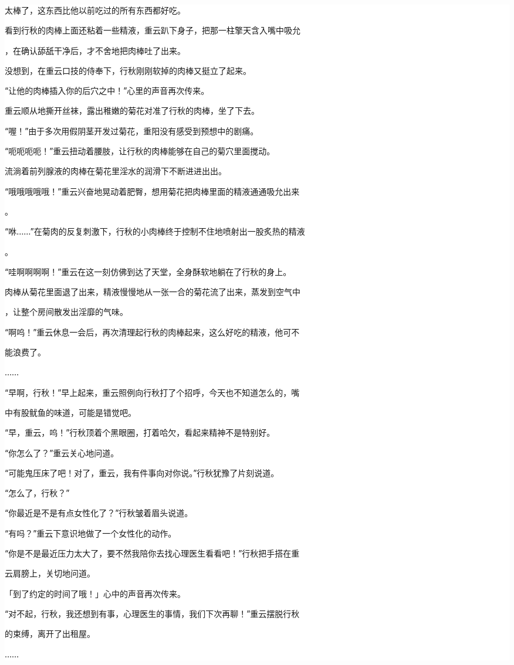 太棒了，这东西比他以前吃过的所有东西都好吃。

看到行秋的肉棒上面还粘着一些精液，重云趴下身子，把那一柱擎天含入嘴中吸允

，在确认舔舐干净后，才不舍地把肉棒吐了出来。

没想到，在重云口技的侍奉下，行秋刚刚软掉的肉棒又挺立了起来。

“让他的肉棒插入你的后穴之中！”心里的声音再次传来。

重云顺从地撕开丝袜，露出稚嫩的菊花对准了行秋的肉棒，坐了下去。

“喔！”由于多次用假阴茎开发过菊花，重阳没有感受到预想中的剧痛。

“呃呃呃呃！”重云扭动着腰肢，让行秋的肉棒能够在自己的菊穴里面搅动。

流淌着前列腺液的肉棒在菊花里淫水的润滑下不断进进出出。

“哦哦哦哦哦！”重云兴奋地晃动着肥臀，想用菊花把肉棒里面的精液通通吸允出来

。

“咻……”在菊肉的反复刺激下，行秋的小肉棒终于控制不住地喷射出一股炙热的精液

。

“哇啊啊啊啊！”重云在这一刻仿佛到达了天堂，全身酥软地躺在了行秋的身上。

肉棒从菊花里面退了出来，精液慢慢地从一张一合的菊花流了出来，蒸发到空气中

，让整个房间散发出淫靡的气味。

“啊呜！”重云休息一会后，再次清理起行秋的肉棒起来，这么好吃的精液，他可不

能浪费了。

……

“早啊，行秋！”早上起来，重云照例向行秋打了个招呼，今天也不知道怎么的，嘴

中有股鱿鱼的味道，可能是错觉吧。

“早，重云，呜！”行秋顶着个黑眼圈，打着哈欠，看起来精神不是特别好。

“你怎么了？”重云关心地问道。

“可能鬼压床了吧！对了，重云，我有件事向对你说。”行秋犹豫了片刻说道。

“怎么了，行秋？”

“你最近是不是有点女性化了？”行秋皱着眉头说道。

“有吗？”重云下意识地做了一个女性化的动作。

“你是不是最近压力太大了，要不然我陪你去找心理医生看看吧！”行秋把手搭在重

云肩膀上，关切地问道。

「到了约定的时间了哦！」心中的声音再次传来。

“对不起，行秋，我还想到有事，心理医生的事情，我们下次再聊！”重云摆脱行秋

的束缚，离开了出租屋。

……
